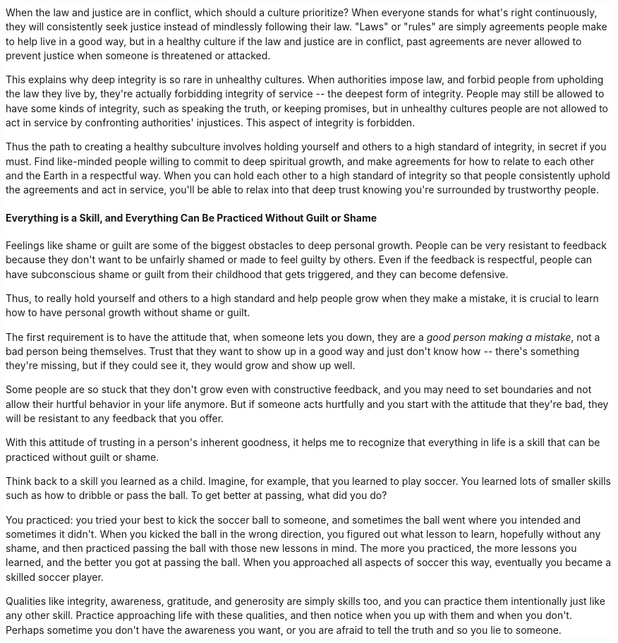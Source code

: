 When the law and justice are in conflict, which should a culture prioritize? When everyone stands for what's right continuously, they will consistently seek justice instead of mindlessly following their law. "Laws" or "rules" are simply agreements people make to help live in a good way, but in a healthy culture if the law and justice are in conflict, past agreements are never allowed to prevent justice when someone is threatened or attacked.

This explains why deep integrity is so rare in unhealthy cultures. When authorities impose law, and forbid people from upholding the law they live by, they're actually forbidding integrity of service -- the deepest form of integrity. People may still be allowed to have some kinds of integrity, such as speaking the truth, or keeping promises, but in unhealthy cultures people are not allowed to act in service by confronting authorities' injustices. This aspect of integrity is forbidden.

Thus the path to creating a healthy subculture involves holding yourself and others to a high standard of integrity, in secret if you must. Find like-minded people willing to commit to deep spiritual growth, and make agreements for how to relate to each other and the Earth in a respectful way. When you can hold each other to a high standard of integrity so that people consistently uphold the agreements and act in service, you'll be able to relax into that deep trust knowing you're surrounded by trustworthy people.

#### Everything is a Skill, and Everything Can Be Practiced Without Guilt or Shame

Feelings like shame or guilt are some of the biggest obstacles to deep personal growth. People can be very resistant to feedback because they don't want to be unfairly shamed or made to feel guilty by others. Even if the feedback is respectful, people can have subconscious shame or guilt from their childhood that gets triggered, and they can become defensive.

Thus, to really hold yourself and others to a high standard and help people grow when they make a mistake, it is crucial to learn how to have personal growth without shame or guilt.

The first requirement is to have the attitude that, when someone lets you down, they are a _good person making a mistake_, not a bad person being themselves. Trust that they want to show up in a good way and just don't know how -- there's something they're missing, but if they could see it, they would grow and show up well.

Some people are so stuck that they don't grow even with constructive feedback, and you may need to set boundaries and not allow their hurtful behavior in your life anymore. But if someone acts hurtfully and you start with the attitude that they're bad, they will be resistant to any feedback that you offer.

With this attitude of trusting in a person's inherent goodness, it helps me to recognize that everything in life is a skill that can be practiced without guilt or shame.

Think back to a skill you learned as a child. Imagine, for example, that you learned to play soccer. You learned lots of smaller skills such as how to dribble or pass the ball. To get better at passing, what did you do?

You practiced: you tried your best to kick the soccer ball to someone, and sometimes the ball went where you intended and sometimes it didn't. When you kicked the ball in the wrong direction, you figured out what lesson to learn, hopefully without any shame, and then practiced passing the ball with those new lessons in mind. The more you practiced, the more lessons you learned, and the better you got at passing the ball. When you approached all aspects of soccer this way, eventually you became a skilled soccer player.

Qualities like integrity, awareness, gratitude, and generosity are simply skills too, and you can practice them intentionally just like any other skill. Practice approaching life with these qualities, and then notice when you up with them and when you don't. Perhaps sometime you don't have the awareness you want, or you are afraid to tell the truth and so you lie to someone.
